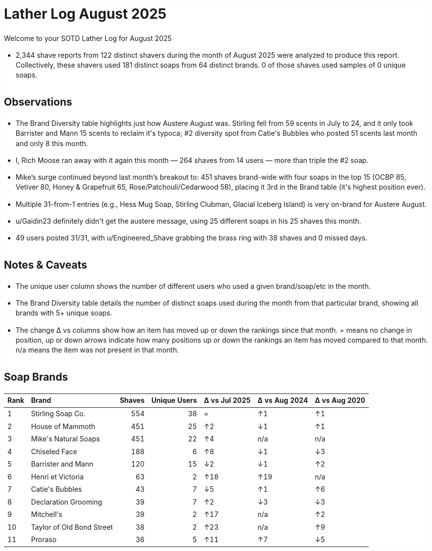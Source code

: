 # Lather Log August 2025

Welcome to your SOTD Lather Log for August 2025

* 2,344 shave reports from 122 distinct shavers during the month of August 2025 were analyzed to produce this report. Collectively, these shavers used 181 distinct soaps from 64 distinct brands. 0 of those shaves used samples of 0 unique soaps.

## Observations

* The Brand Diversity table highlights just how Austere August was. Stirling fell from 59 scents in July to 24, and it only took Barrister and Mann 15 scents to reclaim it's typoca; #2 diversity spot from Catie's Bubbles who posted 51 scents last month and only 8 this month.

* I, Rich Moose ran away with it again this month — 264 shaves from 14 users — more than triple the #2 soap.

* Mike’s surge continued beyond last month’s breakout to: 451 shaves brand-wide with four soaps in the top 15 (OCBP 85, Vetiver 80, Honey & Grapefruit 65, Rose/Patchouli/Cedarwood 58), placing it 3rd in the Brand table (it's highest position ever).

* Multiple 31-from-1 entries (e.g., Hess Mug Soap, Stirling Clubman, Glacial Iceberg Island) is very on-brand for Austere August.

* u/Gaidin23 definitely didn't get the austere message, using 25 different soaps in his 25 shaves this month.

* 49 users posted 31/31, with u/Engineered_Shave grabbing the brass ring with 38 shaves and 0 missed days.

## Notes & Caveats

* The unique user column shows the number of different users who used a given brand/soap/etc in the month.

* The Brand Diversity table details the number of distinct soaps used during the month from that particular brand, showing all brands with 5+ unique soaps.

* The change Δ vs columns show how an item has moved up or down the rankings since that month. = means no change in position, up or down arrows indicate how many positions up or down the rankings an item has moved compared to that month. n/a means the item was not present in that month.

## Soap Brands

| Rank   | Brand                                |   Shaves |   Unique Users | Δ vs Jul 2025   | Δ vs Aug 2024   | Δ vs Aug 2020   |
|:-------|:-------------------------------------|---------:|---------------:|:----------------|:----------------|:----------------|
| 1      | Stirling Soap Co.                    |      554 |             38 | =               | ↑1              | ↑1              |
| 2      | House of Mammoth                     |      451 |             25 | ↑2              | ↓1              | ↑1              |
| 3      | Mike's Natural Soaps                 |      451 |             22 | ↑4              | n/a             | n/a             |
| 4      | Chiseled Face                        |      188 |              6 | ↑8              | ↓1              | ↓3              |
| 5      | Barrister and Mann                   |      120 |             15 | ↓2              | ↓1              | ↑2              |
| 6      | Henri et Victoria                    |       63 |              2 | ↑18             | ↑19             | n/a             |
| 7      | Catie's Bubbles                      |       43 |              7 | ↓5              | ↑1              | ↑6              |
| 8      | Declaration Grooming                 |       39 |              7 | ↑2              | ↓3              | ↓3              |
| 9      | Mitchell's                           |       39 |              2 | ↑17             | n/a             | ↑2              |
| 10     | Taylor of Old Bond Street            |       38 |              2 | ↑23             | n/a             | ↑9              |
| 11     | Proraso                              |       36 |              5 | ↑11             | ↑7              | ↓5              |